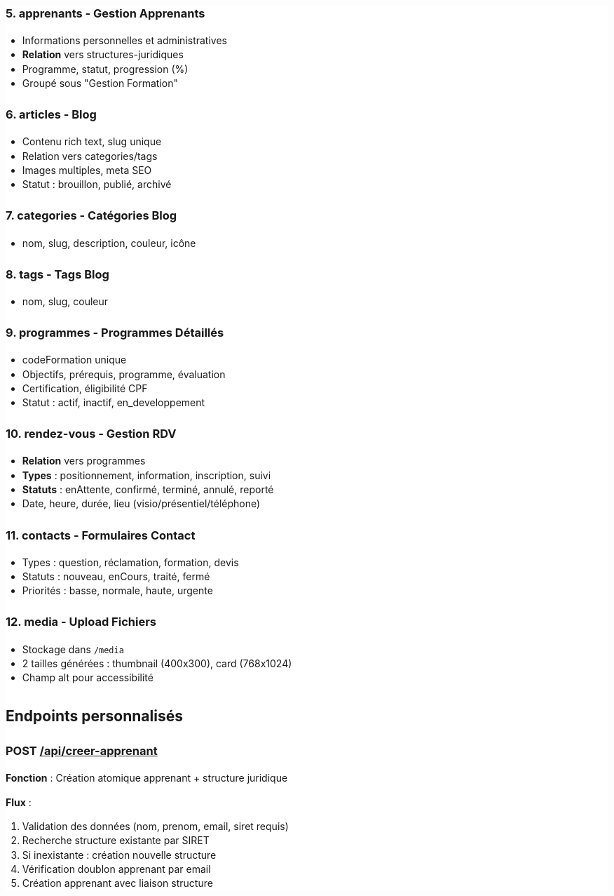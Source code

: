 ### 5. **apprenants** - Gestion Apprenants
- Informations personnelles et administratives
- **Relation** vers structures-juridiques
- Programme, statut, progression (%)
- Groupé sous "Gestion Formation"

### 6. **articles** - Blog
- Contenu rich text, slug unique
- Relation vers categories/tags
- Images multiples, meta SEO
- Statut : brouillon, publié, archivé

### 7. **categories** - Catégories Blog
- nom, slug, description, couleur, icône

### 8. **tags** - Tags Blog
- nom, slug, couleur

### 9. **programmes** - Programmes Détaillés
- codeFormation unique
- Objectifs, prérequis, programme, évaluation
- Certification, éligibilité CPF
- Statut : actif, inactif, en_developpement

### 10. **rendez-vous** - Gestion RDV
- **Relation** vers programmes
- **Types** : positionnement, information, inscription, suivi
- **Statuts** : enAttente, confirmé, terminé, annulé, reporté
- Date, heure, durée, lieu (visio/présentiel/téléphone)

### 11. **contacts** - Formulaires Contact
- Types : question, réclamation, formation, devis
- Statuts : nouveau, enCours, traité, fermé
- Priorités : basse, normale, haute, urgente

### 12. **media** - Upload Fichiers
- Stockage dans `/media`
- 2 tailles générées : thumbnail (400x300), card (768x1024)
- Champ alt pour accessibilité

## Endpoints personnalisés

### POST [/api/creer-apprenant](src/endpoints/creerApprenant.ts)

**Fonction** : Création atomique apprenant + structure juridique

**Flux** :
1. Validation des données (nom, prenom, email, siret requis)
2. Recherche structure existante par SIRET
3. Si inexistante : création nouvelle structure
4. Vérification doublon apprenant par email
5. Création apprenant avec liaison structure
